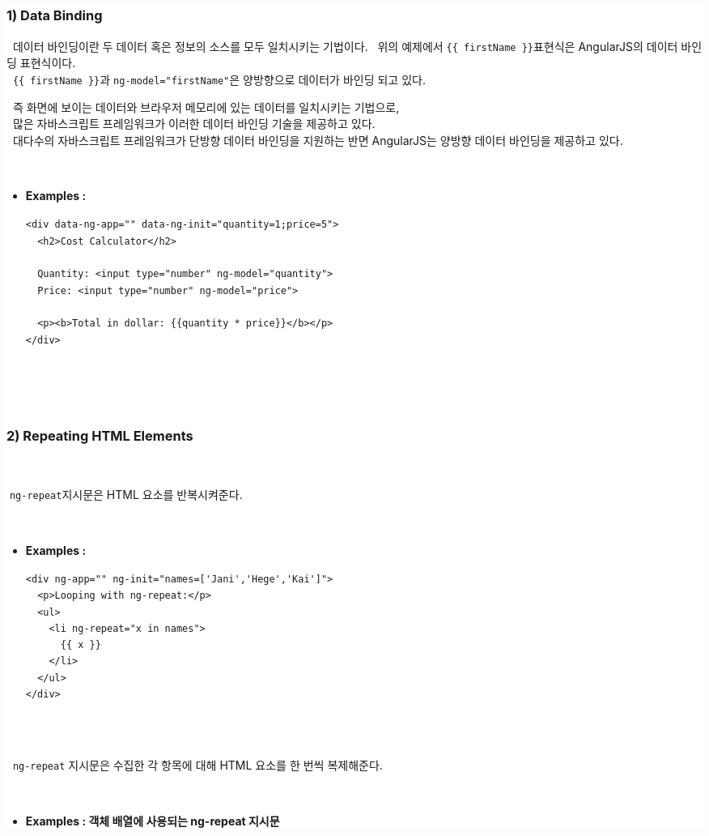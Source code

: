 ### 1) Data Binding

&nbsp; 데이터 바인딩이란 두 데이터 혹은 정보의 소스를 모두 일치시키는 기법이다.
&nbsp; 위의 예제에서 `{{ firstName }}`표현식은 AngularJS의 데이터 바인딩 표현식이다.  
&nbsp; `{{ firstName }}`과 `ng-model="firstName"`은 양방향으로 데이터가 바인딩 되고 있다.

&nbsp; 즉 화면에 보이는 데이터와 브라우저 메모리에 있는 데이터를 일치시키는 기법으로,  
&nbsp; 많은 자바스크립트 프레임워크가 이러한 데이터 바인딩 기술을 제공하고 있다.  
&nbsp; 대다수의 자바스크립트 프레임워크가 단방향 데이터 바인딩을 지원하는 반면 AngularJS는 양방향 데이터 바인딩을 제공하고 있다.

<br>

- **Examples :**

  ```
  <div data-ng-app="" data-ng-init="quantity=1;price=5">
    <h2>Cost Calculator</h2>

    Quantity: <input type="number" ng-model="quantity">
    Price: <input type="number" ng-model="price">

    <p><b>Total in dollar: {{quantity * price}}</b></p>
  </div>
  ```

<br>
<br>
<br>

### 2) Repeating HTML Elements

<br>

&nbsp;`ng-repeat`지시문은 HTML 요소를 반복시켜준다.

<br>

- **Examples :**

  ```
  <div ng-app="" ng-init="names=['Jani','Hege','Kai']">
    <p>Looping with ng-repeat:</p>
    <ul>
      <li ng-repeat="x in names">
        {{ x }}
      </li>
    </ul>
  </div>
  ```

<br>
<br>

&nbsp; `ng-repeat` 지시문은 수집한 각 항목에 대해 HTML 요소를 한 번씩 복제해준다.

<br>

- **Examples : 객체 배열에 사용되는 ng-repeat 지시문**
